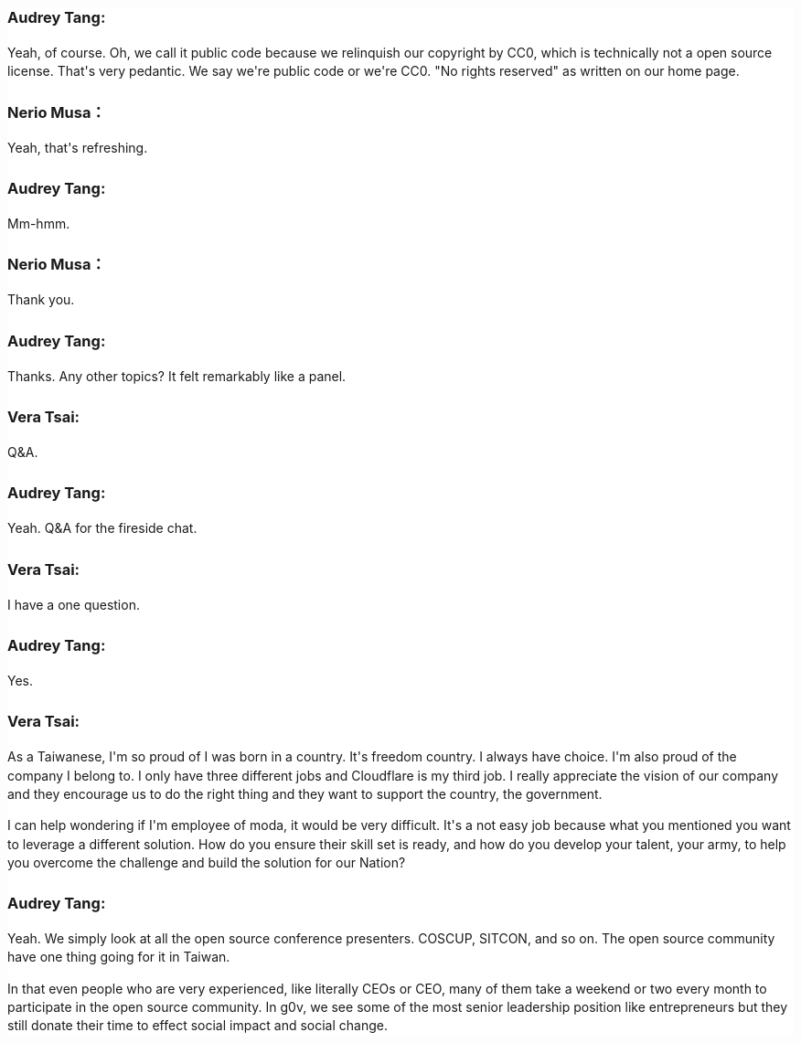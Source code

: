 ### Audrey Tang:
Yeah, of course. Oh, we call it public code because we relinquish our copyright by CC0, which is technically not a open source license. That's very pedantic. We say we're public code or we're CC0. "No rights reserved" as written on our home page.

### Nerio Musa：
Yeah, that's refreshing.

### Audrey Tang:
Mm-hmm.

### Nerio Musa：
Thank you.

### Audrey Tang:
Thanks. Any other topics? It felt remarkably like a panel.

### Vera Tsai:
Q&A.

### Audrey Tang:
Yeah. Q&A for the fireside chat.

### Vera Tsai:
I have a one question.

### Audrey Tang:
Yes.

### Vera Tsai:
As a Taiwanese, I'm so proud of I was born in a country. It's freedom country. I always have choice. I'm also proud of the company I belong to. I only have three different jobs and Cloudflare is my third job. I really appreciate the vision of our company and they encourage us to do the right thing and they want to support the country, the government.

I can help wondering if I'm employee of moda, it would be very difficult. It's a not easy job because what you mentioned you want to leverage a different solution. How do you ensure their skill set is ready, and how do you develop your talent, your army, to help you overcome the challenge and build the solution for our Nation?

### Audrey Tang:
Yeah. We simply look at all the open source conference presenters. COSCUP, SITCON, and so on. The open source community have one thing going for it in Taiwan.

In that even people who are very experienced, like literally CEOs or CEO, many of them take a weekend or two every month to participate in the open source community. In g0v, we see some of the most senior leadership position like entrepreneurs but they still donate their time to effect social impact and social change.

